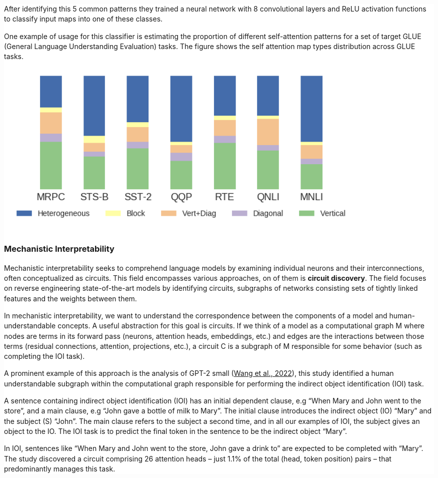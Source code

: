 After identifying this 5 common patterns they trained a neural network with 8 convolutional layers and ReLU activation functions to classify input maps into one of these classes. 

One example of usage for this classifier is estimating the proportion of different self-attention patterns for a set of target GLUE (General Language Understanding Evaluation) tasks. The figure shows the self attention map types distribution across GLUE tasks.

![Screenshot 2024-04-25 at 15.19.37.png](Explainability%20for%20LLMs%20NOTES%20eb11ae6931054b04aefac24ea93455e6/Screenshot_2024-04-25_at_15.19.37.png)

### Mechanistic Interpretability

Mechanistic interpretability seeks to comprehend language models by examining individual neurons and their interconnections, often conceptualized as circuits. This field encompasses various approaches, on of them is **circuit discovery**. The field focuses on reverse engineering state-of-the-art models by identifying circuits, subgraphs of networks consisting sets of tightly linked features and the weights between them.

In mechanistic interpretability, we want to understand the correspondence between the components of a model and human-understandable concepts. A useful abstraction for this goal is circuits. If we think of a model as a computational graph M where nodes are terms in its forward pass (neurons, attention heads, embeddings, etc.) and edges are the interactions between those terms (residual connections, attention, projections, etc.), a circuit C is a subgraph of M responsible for some behavior (such as completing the IOI task).

A prominent example of this approach is the analysis of GPT-2 small ([Wang et al., 2022](https://arxiv.org/pdf/2211.00593)), this study identified a human understandable subgraph within the computational graph responsible for performing the indirect object identification (IOI) task. 

A sentence containing indirect object identification (IOI) has an initial dependent
clause, e.g “When Mary and John went to the store”, and a main clause, e.g “John gave a bottle of milk to Mary”. The initial clause introduces the indirect object (IO) “Mary” and the subject (S)
“John”. The main clause refers to the subject a second time, and in all our examples of IOI, the
subject gives an object to the IO. The IOI task is to predict the final token in the sentence to be the indirect object “Mary”.

In IOI, sentences like “When Mary and John went to the store, John gave a drink to” are expected to be completed with “Mary”. The study discovered a circuit comprising 26 attention heads – just 1.1% of the total (head, token position) pairs – that predominantly manages this task.
